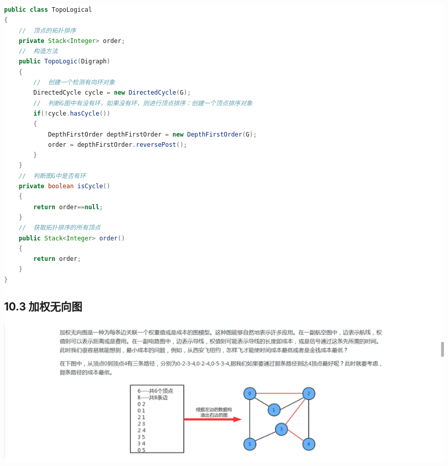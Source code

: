 ```java
public class TopoLogical
{
    //  顶点的拓扑排序
    private Stack<Integer> order;
    //  构造方法
    public TopoLogic(Digraph)
    {
        //  创建一个检测有向环对象
        DirectedCycle cycle = new DirectedCycle(G);
        //  判断G图中有没有环，如果没有环，则进行顶点排序：创建一个顶点排序对象
        if(!cycle.hasCycle())
        {
            DepthFirstOrder depthFirstOrder = new DepthFirstOrder(G);
            order = depthFirstOrder.reversePost();
        }
    }
    //  判断图G中是否有环
    private boolean isCycle()
    {
        return order==null;
    }
    //  获取拓扑排序的所有顶点
    public Stack<Integer> order()
    {
        return order;
    }
}
```

## 10.3  加权无向图

![image-20210306155746114](数据结构与算法.assets/image-20210306155746114.png)
